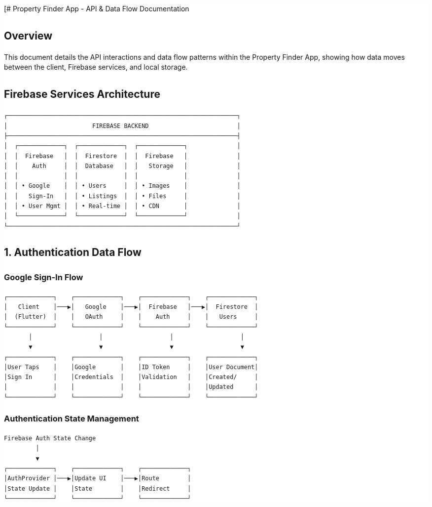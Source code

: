 [# Property Finder App - API & Data Flow Documentation

## Overview

This document details the API interactions and data flow patterns within the Property Finder App, showing how data moves between the client, Firebase services, and local storage.

## Firebase Services Architecture

```
┌─────────────────────────────────────────────────────────────────┐
│                        FIREBASE BACKEND                         │
├─────────────────────────────────────────────────────────────────┤
│  ┌─────────────┐  ┌─────────────┐  ┌─────────────┐              │
│  │  Firebase   │  │  Firestore  │  │  Firebase   │              │
│  │    Auth     │  │  Database   │  │   Storage   │              │
│  │             │  │             │  │             │              │
│  │ • Google    │  │ • Users     │  │ • Images    │              │
│  │   Sign-In   │  │ • Listings  │  │ • Files     │              │
│  │ • User Mgmt │  │ • Real-time │  │ • CDN       │              │
│  └─────────────┘  └─────────────┘  └─────────────┘              │
└─────────────────────────────────────────────────────────────────┘
```

## 1. Authentication Data Flow

### Google Sign-In Flow
```
┌─────────────┐    ┌─────────────┐    ┌─────────────┐    ┌─────────────┐
│   Client    │───▶│   Google    │───▶│  Firebase   │───▶│  Firestore  │
│  (Flutter)  │    │   OAuth     │    │    Auth     │    │   Users     │
└─────────────┘    └─────────────┘    └─────────────┘    └─────────────┘
       │                   │                   │                   │
       ▼                   ▼                   ▼                   ▼
┌─────────────┐    ┌─────────────┐    ┌─────────────┐    ┌─────────────┐
│User Taps    │    │Google       │    │ID Token     │    │User Document│
│Sign In      │    │Credentials  │    │Validation   │    │Created/     │
│             │    │             │    │             │    │Updated      │
└─────────────┘    └─────────────┘    └─────────────┘    └─────────────┘
```

### Authentication State Management
```
Firebase Auth State Change
         │
         ▼
┌─────────────┐    ┌─────────────┐    ┌─────────────┐
│AuthProvider │───▶│Update UI    │───▶│Route        │
│State Update │    │State        │    │Redirect     │
└─────────────┘    └─────────────┘    └─────────────┘
```
